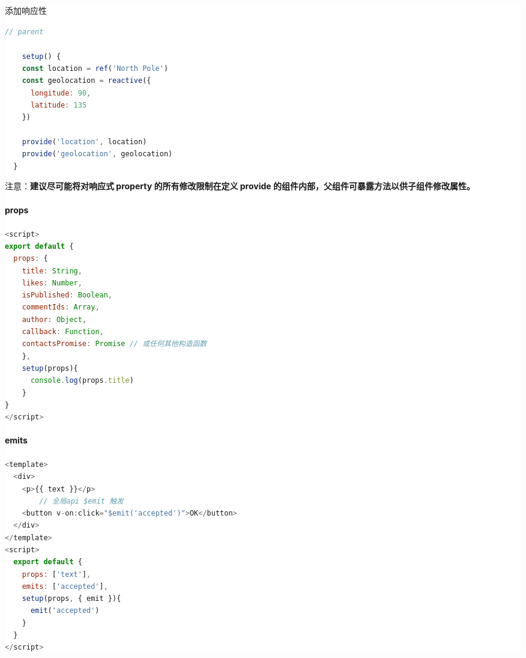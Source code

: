 添加响应性

```js
// parent

	setup() {
    const location = ref('North Pole')
    const geolocation = reactive({
      longitude: 90,
      latitude: 135
    })

    provide('location', location)
    provide('geolocation', geolocation)
  }
```

注意：**建议尽可能将对响应式 property 的所有修改限制在定义 provide 的组件内部，父组件可暴露方法以供子组件修改属性。**

#### props

```js
<script>
export default {
  props: {
    title: String,
    likes: Number,
    isPublished: Boolean,
    commentIds: Array,
    author: Object,
    callback: Function,
    contactsPromise: Promise // 或任何其他构造函数
	},
    setup(props){
      console.log(props.title)
    }
}
</script>

```

#### emits

```js
<template>
  <div>
    <p>{{ text }}</p>
		// 全局api $emit 触发
    <button v-on:click="$emit('accepted')">OK</button>
  </div>
</template>
<script>
  export default {
    props: ['text'],
    emits: ['accepted'],
    setup(props, { emit }){
      emit('accepted')
    }
  }
</script>
```
